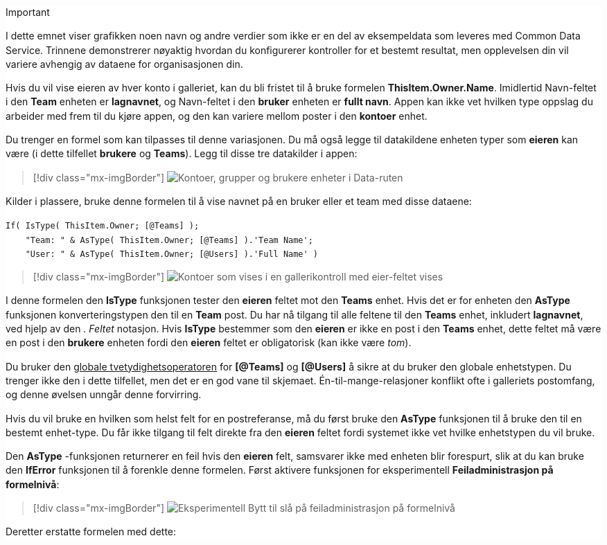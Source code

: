 > [!IMPORTANT]
> I dette emnet viser grafikken noen navn og andre verdier som ikke er en del av eksempeldata som leveres med Common Data Service. Trinnene demonstrerer nøyaktig hvordan du konfigurerer kontroller for et bestemt resultat, men opplevelsen din vil variere avhengig av dataene for organisasjonen din.

Hvis du vil vise eieren av hver konto i galleriet, kan du bli fristet til å bruke formelen **ThisItem.Owner.Name**. Imidlertid Navn-feltet i den **Team** enheten er **lagnavnet**, og Navn-feltet i den **bruker** enheten er **fullt navn**. Appen kan ikke vet hvilken type oppslag du arbeider med frem til du kjøre appen, og den kan variere mellom poster i den **kontoer** enhet.

Du trenger en formel som kan tilpasses til denne variasjonen. Du må også legge til datakildene enheten typer som **eieren** kan være (i dette tilfellet **brukere** og **Teams**). Legg til disse tre datakilder i appen:

> [!div class="mx-imgBorder"]
> ![Kontoer, grupper og brukere enheter i Data-ruten](media/working-with-references/accounts-datasources.png)

Kilder i plassere, bruke denne formelen til å vise navnet på en bruker eller et team med disse dataene:

```powerapps-comma
If( IsType( ThisItem.Owner; [@Teams] );
    "Team: " & AsType( ThisItem.Owner; [@Teams] ).'Team Name';
    "User: " & AsType( ThisItem.Owner; [@Users] ).'Full Name' )
```

> [!div class="mx-imgBorder"]
> ![Kontoer som vises i en gallerikontroll med eier-feltet vises](media/working-with-references/accounts-displayowner.png)

I denne formelen den **IsType** funksjonen tester den **eieren** feltet mot den **Teams** enhet. Hvis det er for enheten den **AsType** funksjonen konverteringstypen den til en **Team** post. Du har nå tilgang til alle feltene til den **Teams** enhet, inkludert **lagnavnet**, ved hjelp av den *. Feltet* notasjon. Hvis **IsType** bestemmer som den **eieren** er ikke en post i den **Teams** enhet, dette feltet må være en post i den **brukere** enheten fordi den **eieren** feltet er obligatorisk (kan ikke være *tom*).

Du bruker den [globale tvetydighetsoperatoren](functions/operators.md#disambiguation-operator) for **[@Teams]** og **[@Users]** å sikre at du bruker den globale enhetstypen. Du trenger ikke den i dette tilfellet, men det er en god vane til skjemaet. Én-til-mange-relasjoner konflikt ofte i galleriets postomfang, og denne øvelsen unngår denne forvirring.

Hvis du vil bruke en hvilken som helst felt for en postreferanse, må du først bruke den **AsType** funksjonen til å bruke den til en bestemt enhet-type. Du får ikke tilgang til felt direkte fra den **eieren** feltet fordi systemet ikke vet hvilke enhetstypen du vil bruke.

Den **AsType** -funksjonen returnerer en feil hvis den **eieren** felt, samsvarer ikke med enheten blir forespurt, slik at du kan bruke den **IfError** funksjonen til å forenkle denne formelen. Først aktivere funksjonen for eksperimentell **Feiladministrasjon på formelnivå**:

> [!div class="mx-imgBorder"]
> ![Eksperimentell Bytt til slå på feiladministrasjon på formelnivå](media/working-with-references/accounts-iferror.png)

Deretter erstatte formelen med dette:
